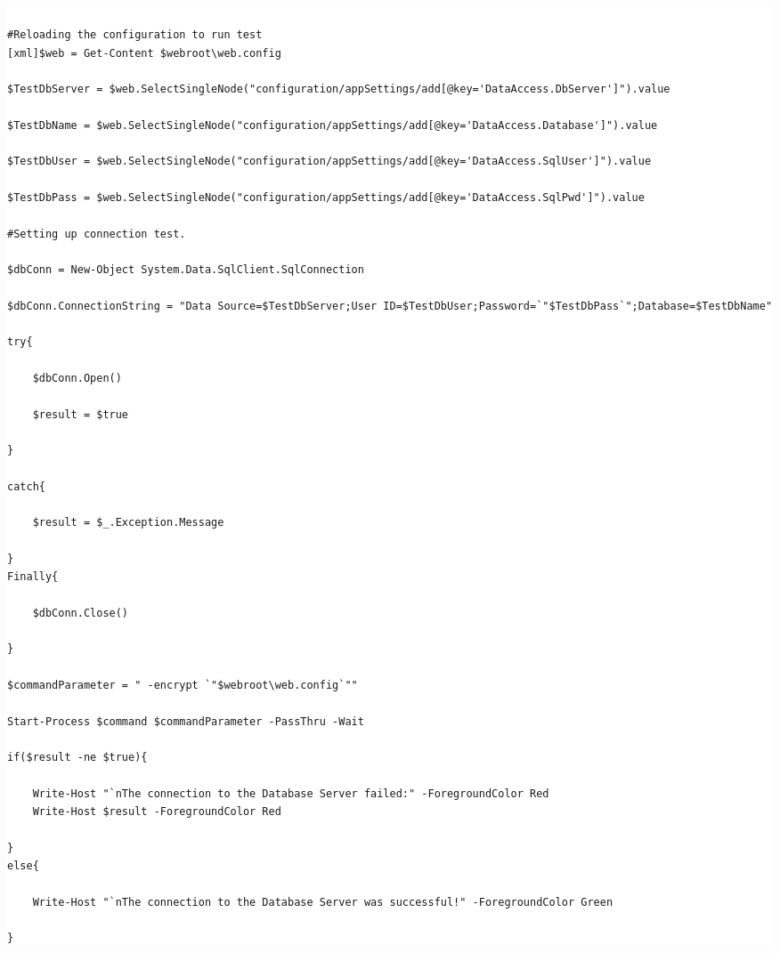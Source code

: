 ```

#Reloading the configuration to run test
[xml]$web = Get-Content $webroot\web.config

$TestDbServer = $web.SelectSingleNode("configuration/appSettings/add[@key='DataAccess.DbServer']").value

$TestDbName = $web.SelectSingleNode("configuration/appSettings/add[@key='DataAccess.Database']").value

$TestDbUser = $web.SelectSingleNode("configuration/appSettings/add[@key='DataAccess.SqlUser']").value

$TestDbPass = $web.SelectSingleNode("configuration/appSettings/add[@key='DataAccess.SqlPwd']").value

#Setting up connection test.

$dbConn = New-Object System.Data.SqlClient.SqlConnection

$dbConn.ConnectionString = "Data Source=$TestDbServer;User ID=$TestDbUser;Password=`"$TestDbPass`";Database=$TestDbName"

try{

    $dbConn.Open()

    $result = $true

}

catch{

    $result = $_.Exception.Message

}
Finally{

    $dbConn.Close()

}

$commandParameter = " -encrypt `"$webroot\web.config`""

Start-Process $command $commandParameter -PassThru -Wait

if($result -ne $true){

    Write-Host "`nThe connection to the Database Server failed:" -ForegroundColor Red
    Write-Host $result -ForegroundColor Red

}
else{

    Write-Host "`nThe connection to the Database Server was successful!" -ForegroundColor Green

}
```
